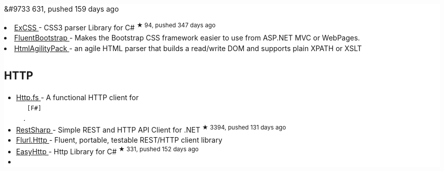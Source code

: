    &#9733 631, pushed 159 days ago
  </sup>
 </li>
 <li>
  <a href="https://github.com/TylerBrinks/ExCSS">
   ExCSS
  </a>
  - CSS3 parser Library for C#
  <sup>
   &#9733 94, pushed 347 days ago
  </sup>
 </li>
 <li>
  <a href="http://fluentbootstrap.com">
   FluentBootstrap
  </a>
  - Makes the Bootstrap CSS framework easier to use from ASP.NET MVC or WebPages.
 </li>
 <li>
  <a href="http://htmlagilitypack.codeplex.com/">
   HtmlAgilityPack
  </a>
  - an agile HTML parser that builds a read/write DOM and supports plain XPATH or XSLT
 </li>
</ul>
<h2>
 HTTP
</h2>
<ul>
 <li>
  <a href="https://github.com/haf/Http.fs">
   Http.fs
  </a>
  - A functional HTTP client for
  <code>
   [F#]
  </code>
  .
 </li>
 <li>
  <a href="https://github.com/restsharp/RestSharp">
   RestSharp
  </a>
  - Simple REST and HTTP API Client for .NET
  <sup>
   &#9733 3394, pushed 131 days ago
  </sup>
 </li>
 <li>
  <a href="http://tmenier.github.io/Flurl/">
   Flurl.Http
  </a>
  - Fluent, portable, testable REST/HTTP client library
 </li>
 <li>
  <a href="https://github.com/hhariri/EasyHttp">
   EasyHttp
  </a>
  - Http Library for C#
  <sup>
   &#9733 331, pushed 152 days ago
  </sup>
 </li>
 <li>